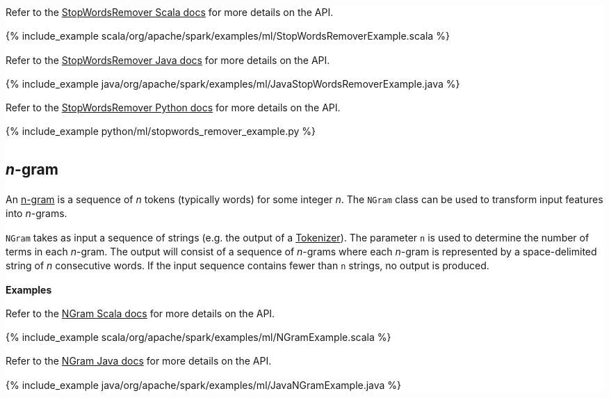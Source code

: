 <div data-lang="scala" markdown="1">

Refer to the [StopWordsRemover Scala docs](api/scala/index.html#org.apache.spark.ml.feature.StopWordsRemover)
for more details on the API.

{% include_example scala/org/apache/spark/examples/ml/StopWordsRemoverExample.scala %}
</div>

<div data-lang="java" markdown="1">

Refer to the [StopWordsRemover Java docs](api/java/org/apache/spark/ml/feature/StopWordsRemover.html)
for more details on the API.

{% include_example java/org/apache/spark/examples/ml/JavaStopWordsRemoverExample.java %}
</div>

<div data-lang="python" markdown="1">

Refer to the [StopWordsRemover Python docs](api/python/pyspark.ml.html#pyspark.ml.feature.StopWordsRemover)
for more details on the API.

{% include_example python/ml/stopwords_remover_example.py %}
</div>
</div>

## $n$-gram

An [n-gram](https://en.wikipedia.org/wiki/N-gram) is a sequence of $n$ tokens (typically words) for some integer $n$. The `NGram` class can be used to transform input features into $n$-grams.

`NGram` takes as input a sequence of strings (e.g. the output of a [Tokenizer](ml-features.html#tokenizer)).  The parameter `n` is used to determine the number of terms in each $n$-gram. The output will consist of a sequence of $n$-grams where each $n$-gram is represented by a space-delimited string of $n$ consecutive words.  If the input sequence contains fewer than `n` strings, no output is produced.

**Examples**

<div class="codetabs">

<div data-lang="scala" markdown="1">

Refer to the [NGram Scala docs](api/scala/index.html#org.apache.spark.ml.feature.NGram)
for more details on the API.

{% include_example scala/org/apache/spark/examples/ml/NGramExample.scala %}
</div>

<div data-lang="java" markdown="1">

Refer to the [NGram Java docs](api/java/org/apache/spark/ml/feature/NGram.html)
for more details on the API.

{% include_example java/org/apache/spark/examples/ml/JavaNGramExample.java %}
</div>
